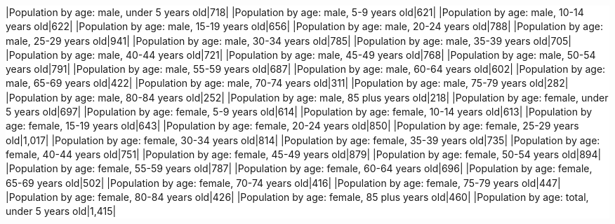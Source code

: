 |Population by age: male, under 5 years old|718|
|Population by age: male, 5-9 years old|621|
|Population by age: male, 10-14 years old|622|
|Population by age: male, 15-19 years old|656|
|Population by age: male, 20-24 years old|788|
|Population by age: male, 25-29 years old|941|
|Population by age: male, 30-34 years old|785|
|Population by age: male, 35-39 years old|705|
|Population by age: male, 40-44 years old|721|
|Population by age: male, 45-49 years old|768|
|Population by age: male, 50-54 years old|791|
|Population by age: male, 55-59 years old|687|
|Population by age: male, 60-64 years old|602|
|Population by age: male, 65-69 years old|422|
|Population by age: male, 70-74 years old|311|
|Population by age: male, 75-79 years old|282|
|Population by age: male, 80-84 years old|252|
|Population by age: male, 85 plus years old|218|
|Population by age: female, under 5 years old|697|
|Population by age: female, 5-9 years old|614|
|Population by age: female, 10-14 years old|613|
|Population by age: female, 15-19 years old|643|
|Population by age: female, 20-24 years old|850|
|Population by age: female, 25-29 years old|1,017|
|Population by age: female, 30-34 years old|814|
|Population by age: female, 35-39 years old|735|
|Population by age: female, 40-44 years old|751|
|Population by age: female, 45-49 years old|879|
|Population by age: female, 50-54 years old|894|
|Population by age: female, 55-59 years old|787|
|Population by age: female, 60-64 years old|696|
|Population by age: female, 65-69 years old|502|
|Population by age: female, 70-74 years old|416|
|Population by age: female, 75-79 years old|447|
|Population by age: female, 80-84 years old|426|
|Population by age: female, 85 plus years old|460|
|Population by age: total, under 5 years old|1,415|